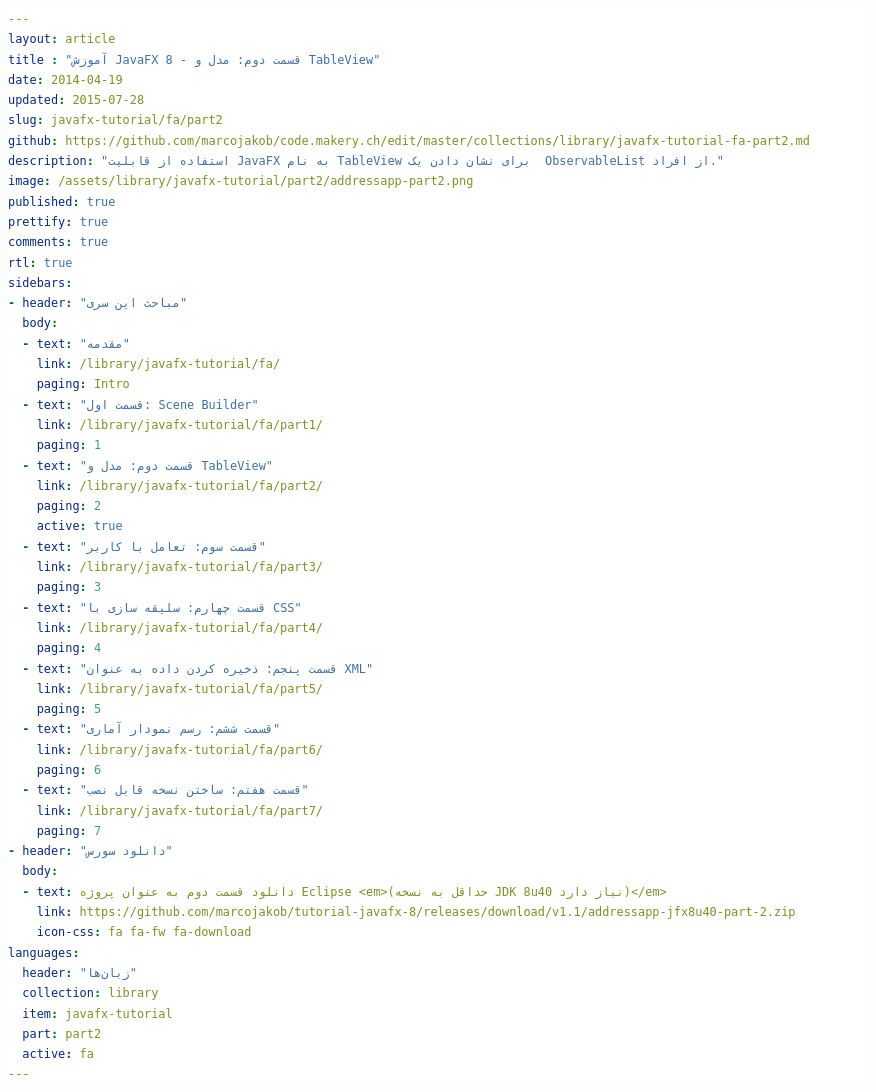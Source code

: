 ```yaml
---
layout: article
title : "آموزش JavaFX 8 - قسمت دوم: مدل و TableView"
date: 2014-04-19
updated: 2015-07-28
slug: javafx-tutorial/fa/part2
github: https://github.com/marcojakob/code.makery.ch/edit/master/collections/library/javafx-tutorial-fa-part2.md
description: "استفاده از قابلیت JavaFX به نام TableView برای نشان دادن یک  ObservableList از افراد."
image: /assets/library/javafx-tutorial/part2/addressapp-part2.png
published: true
prettify: true
comments: true
rtl: true
sidebars:
- header: "مباحث این سری"
  body:
  - text: "مقدمه"
    link: /library/javafx-tutorial/fa/
    paging: Intro
  - text: "قسمت اول: Scene Builder"
    link: /library/javafx-tutorial/fa/part1/
    paging: 1
  - text: "قسمت دوم: مدل و TableView"
    link: /library/javafx-tutorial/fa/part2/
    paging: 2
    active: true
  - text: "قسمت سوم: تعامل با کاربر"
    link: /library/javafx-tutorial/fa/part3/
    paging: 3
  - text: "قسمت چهارم: سلیقه سازی با CSS"
    link: /library/javafx-tutorial/fa/part4/
    paging: 4
  - text: "قسمت پنجم: ذخیره کردن داده به عنوان XML"
    link: /library/javafx-tutorial/fa/part5/
    paging: 5
  - text: "قسمت ششم: رسم نمودار آماری"
    link: /library/javafx-tutorial/fa/part6/
    paging: 6
  - text: "قسمت هفتم: ساختن نسخه قابل نصب"
    link: /library/javafx-tutorial/fa/part7/
    paging: 7
- header: "دانلود سورس"
  body:
  - text: دانلود قسمت دوم به عنوان پروژه Eclipse <em>(حداقل به نسخه JDK 8u40 نیاز دارد)</em>
    link: https://github.com/marcojakob/tutorial-javafx-8/releases/download/v1.1/addressapp-jfx8u40-part-2.zip
    icon-css: fa fa-fw fa-download
languages:
  header: "زبان‌ها"
  collection: library
  item: javafx-tutorial
  part: part2
  active: fa
---
```
